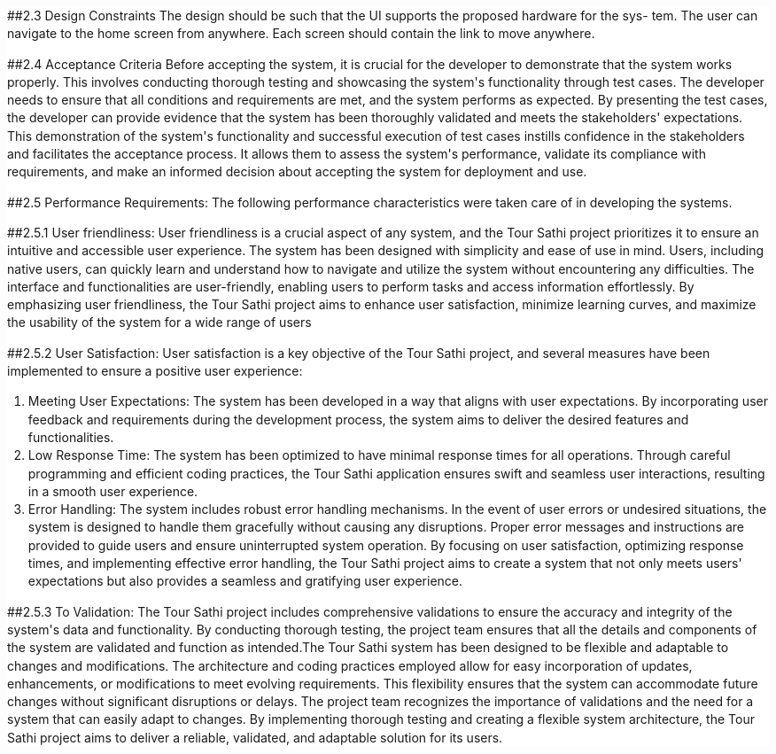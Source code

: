 ##2.3 Design Constraints
The design should be such that the UI supports the proposed hardware for the sys- tem.
The user can navigate to the home screen from anywhere. Each screen should contain the
link to move anywhere.

##2.4 Acceptance Criteria
Before accepting the system, it is crucial for the developer to demonstrate that the system works
properly. This involves conducting thorough testing and showcasing the system's functionality
through test cases. The developer needs to ensure that all conditions and requirements are met,
and the system performs as expected. By presenting the test cases, the developer can provide
evidence that the system has been thoroughly validated and meets the stakeholders'
expectations. This demonstration of the system's functionality and successful execution of test
cases instills confidence in the stakeholders and facilitates the acceptance process. It allows
them to assess the system's performance, validate its compliance with requirements, and make
an informed decision about accepting the system for deployment and use.

##2.5 Performance Requirements:
The following performance characteristics were taken care of in developing
the systems.

##2.5.1 User friendliness:
User friendliness is a crucial aspect of any system, and the Tour Sathi project prioritizes it to
ensure an intuitive and accessible user experience. The system has been designed with
simplicity and ease of use in mind. Users, including native users, can quickly learn and
understand how to navigate and utilize the system without encountering any difficulties. The
interface and functionalities are user-friendly, enabling users to perform tasks and access
information effortlessly. By emphasizing user friendliness, the Tour Sathi project aims to
enhance user satisfaction, minimize learning curves, and maximize the usability of the system
for a wide range of users

##2.5.2 User Satisfaction:
User satisfaction is a key objective of the Tour Sathi project, and several measures have been
implemented to ensure a positive user experience:
1. Meeting User Expectations: The system has been developed in a way that aligns with user
expectations. By incorporating user feedback and requirements during the development
process, the system aims to deliver the desired features and functionalities.
2. Low Response Time: The system has been optimized to have minimal response times for all
operations. Through careful programming and efficient coding practices, the Tour Sathi
application ensures swift and seamless user interactions, resulting in a smooth user experience.
3. Error Handling: The system includes robust error handling mechanisms. In the event of user
errors or undesired situations, the system is designed to handle them gracefully without causing
any disruptions. Proper error messages and instructions are provided to guide users and ensure
uninterrupted system operation.
By focusing on user satisfaction, optimizing response times, and implementing effective error
handling, the Tour Sathi project aims to create a system that not only meets users' expectations
but also provides a seamless and gratifying user experience.

##2.5.3 To Validation:
The Tour Sathi project includes comprehensive validations to ensure the accuracy and integrity
of the system's data and functionality. By conducting thorough testing, the project team ensures
that all the details and components of the system are validated and function as intended.The
Tour Sathi system has been designed to be flexible and adaptable to changes and modifications.
The architecture and coding practices employed allow for easy incorporation of updates,
enhancements, or modifications to meet evolving requirements. This flexibility ensures that the
system can accommodate future changes without significant disruptions or delays.
The project team recognizes the importance of validations and the need for a system that can
easily adapt to changes. By implementing thorough testing and creating a flexible system
architecture, the Tour Sathi project aims to deliver a reliable, validated, and adaptable solution
for its users.
